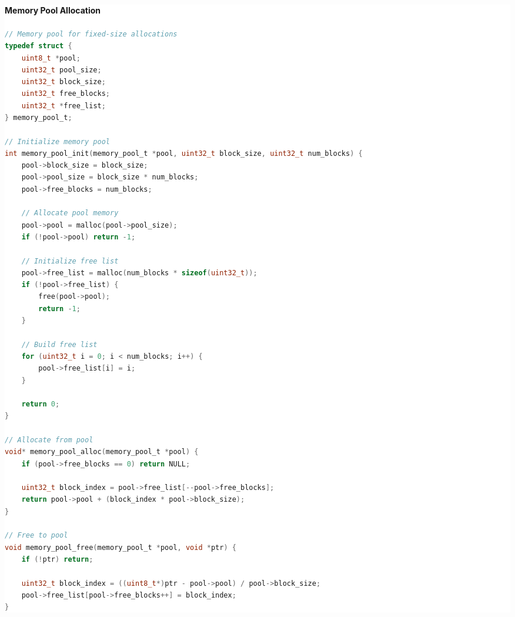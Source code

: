 #### Memory Pool Allocation
```c
// Memory pool for fixed-size allocations
typedef struct {
    uint8_t *pool;
    uint32_t pool_size;
    uint32_t block_size;
    uint32_t free_blocks;
    uint32_t *free_list;
} memory_pool_t;

// Initialize memory pool
int memory_pool_init(memory_pool_t *pool, uint32_t block_size, uint32_t num_blocks) {
    pool->block_size = block_size;
    pool->pool_size = block_size * num_blocks;
    pool->free_blocks = num_blocks;
    
    // Allocate pool memory
    pool->pool = malloc(pool->pool_size);
    if (!pool->pool) return -1;
    
    // Initialize free list
    pool->free_list = malloc(num_blocks * sizeof(uint32_t));
    if (!pool->free_list) {
        free(pool->pool);
        return -1;
    }
    
    // Build free list
    for (uint32_t i = 0; i < num_blocks; i++) {
        pool->free_list[i] = i;
    }
    
    return 0;
}

// Allocate from pool
void* memory_pool_alloc(memory_pool_t *pool) {
    if (pool->free_blocks == 0) return NULL;
    
    uint32_t block_index = pool->free_list[--pool->free_blocks];
    return pool->pool + (block_index * pool->block_size);
}

// Free to pool
void memory_pool_free(memory_pool_t *pool, void *ptr) {
    if (!ptr) return;
    
    uint32_t block_index = ((uint8_t*)ptr - pool->pool) / pool->block_size;
    pool->free_list[pool->free_blocks++] = block_index;
}
```
